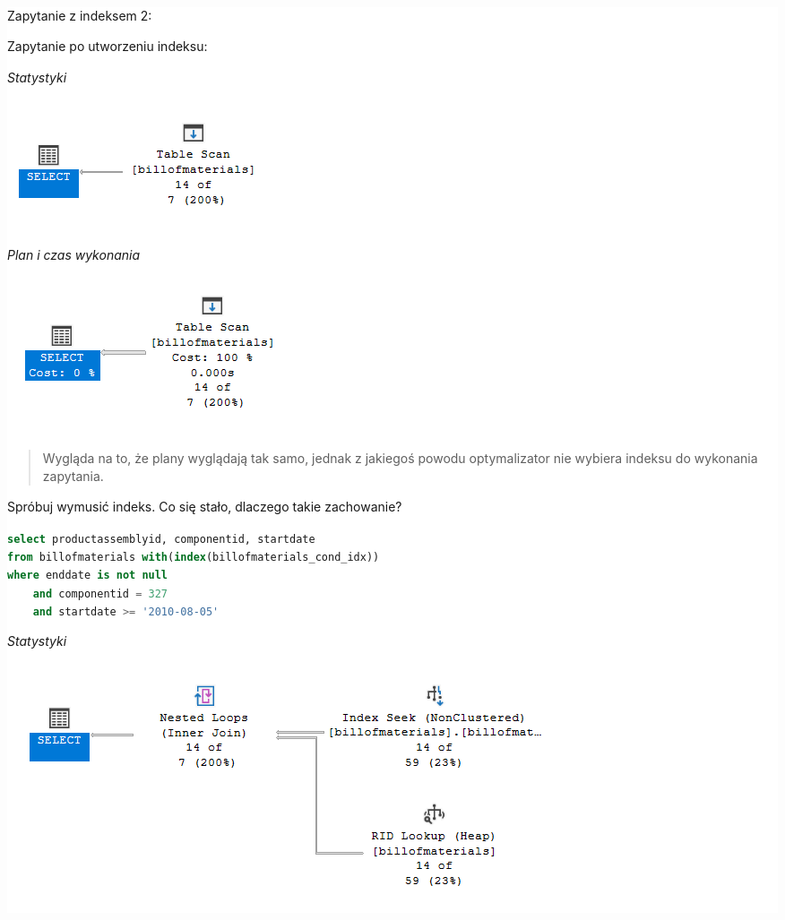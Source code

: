 Zapytanie z indeksem 2:

Zapytanie po utworzeniu indeksu:

*Statystyki*

![](img/ex5/query-3.png) 

*Plan i czas wykonania*

![](img/ex5/query-4.png)

> Wygląda na to, że plany wyglądają tak samo, jednak z jakiegoś powodu optymalizator nie wybiera indeksu do wykonania zapytania.

Spróbuj wymusić indeks. Co się stało, dlaczego takie zachowanie?

```sql
select productassemblyid, componentid, startdate  
from billofmaterials with(index(billofmaterials_cond_idx))
where enddate is not null  
    and componentid = 327  
    and startdate >= '2010-08-05'
```

*Statystyki*

![](img/ex5/query-5.png) 
